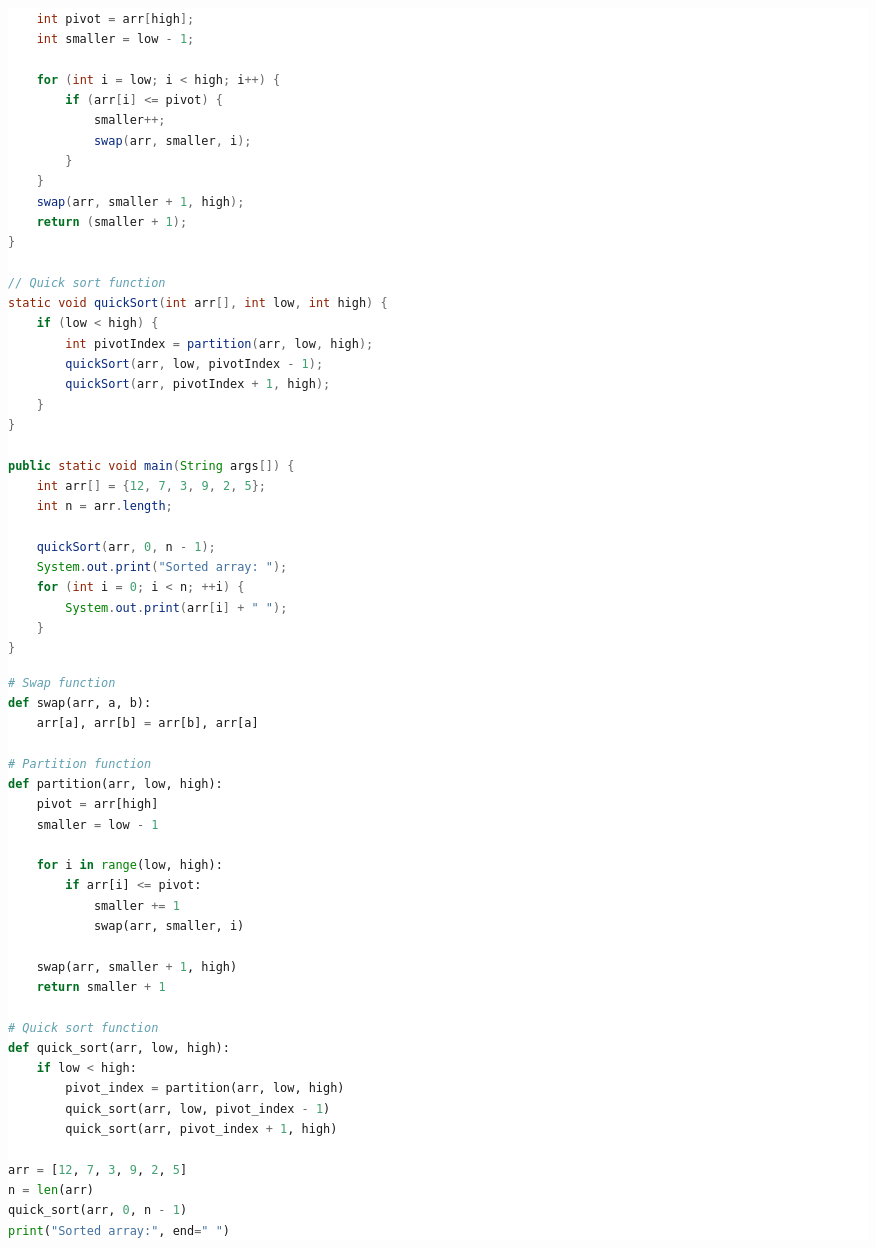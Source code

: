 ```java [Java] {1,8,23}
    int pivot = arr[high];
    int smaller = low - 1;

    for (int i = low; i < high; i++) {
        if (arr[i] <= pivot) {
            smaller++;
            swap(arr, smaller, i);
        }
    }
    swap(arr, smaller + 1, high);
    return (smaller + 1);
}

// Quick sort function
static void quickSort(int arr[], int low, int high) {
    if (low < high) {
        int pivotIndex = partition(arr, low, high);
        quickSort(arr, low, pivotIndex - 1);
        quickSort(arr, pivotIndex + 1, high);
    }
}

public static void main(String args[]) {
    int arr[] = {12, 7, 3, 9, 2, 5};
    int n = arr.length;

    quickSort(arr, 0, n - 1);
    System.out.print("Sorted array: ");
    for (int i = 0; i < n; ++i) {
        System.out.print(arr[i] + " ");
    }
}

```
```python [Python] {1,5,18}
# Swap function
def swap(arr, a, b):
    arr[a], arr[b] = arr[b], arr[a]

# Partition function
def partition(arr, low, high):
    pivot = arr[high]
    smaller = low - 1

    for i in range(low, high):
        if arr[i] <= pivot:
            smaller += 1
            swap(arr, smaller, i)

    swap(arr, smaller + 1, high)
    return smaller + 1

# Quick sort function
def quick_sort(arr, low, high):
    if low < high:
        pivot_index = partition(arr, low, high)
        quick_sort(arr, low, pivot_index - 1)
        quick_sort(arr, pivot_index + 1, high)

arr = [12, 7, 3, 9, 2, 5]
n = len(arr)
quick_sort(arr, 0, n - 1)
print("Sorted array:", end=" ")
```